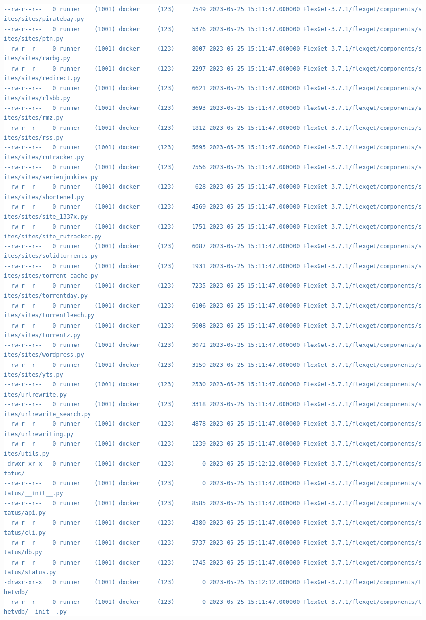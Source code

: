 ```diff
--rw-r--r--   0 runner    (1001) docker     (123)     7549 2023-05-25 15:11:47.000000 FlexGet-3.7.1/flexget/components/sites/sites/piratebay.py
--rw-r--r--   0 runner    (1001) docker     (123)     5376 2023-05-25 15:11:47.000000 FlexGet-3.7.1/flexget/components/sites/sites/ptn.py
--rw-r--r--   0 runner    (1001) docker     (123)     8007 2023-05-25 15:11:47.000000 FlexGet-3.7.1/flexget/components/sites/sites/rarbg.py
--rw-r--r--   0 runner    (1001) docker     (123)     2297 2023-05-25 15:11:47.000000 FlexGet-3.7.1/flexget/components/sites/sites/redirect.py
--rw-r--r--   0 runner    (1001) docker     (123)     6621 2023-05-25 15:11:47.000000 FlexGet-3.7.1/flexget/components/sites/sites/rlsbb.py
--rw-r--r--   0 runner    (1001) docker     (123)     3693 2023-05-25 15:11:47.000000 FlexGet-3.7.1/flexget/components/sites/sites/rmz.py
--rw-r--r--   0 runner    (1001) docker     (123)     1812 2023-05-25 15:11:47.000000 FlexGet-3.7.1/flexget/components/sites/sites/rss.py
--rw-r--r--   0 runner    (1001) docker     (123)     5695 2023-05-25 15:11:47.000000 FlexGet-3.7.1/flexget/components/sites/sites/rutracker.py
--rw-r--r--   0 runner    (1001) docker     (123)     7556 2023-05-25 15:11:47.000000 FlexGet-3.7.1/flexget/components/sites/sites/serienjunkies.py
--rw-r--r--   0 runner    (1001) docker     (123)      628 2023-05-25 15:11:47.000000 FlexGet-3.7.1/flexget/components/sites/sites/shortened.py
--rw-r--r--   0 runner    (1001) docker     (123)     4569 2023-05-25 15:11:47.000000 FlexGet-3.7.1/flexget/components/sites/sites/site_1337x.py
--rw-r--r--   0 runner    (1001) docker     (123)     1751 2023-05-25 15:11:47.000000 FlexGet-3.7.1/flexget/components/sites/sites/site_rutracker.py
--rw-r--r--   0 runner    (1001) docker     (123)     6087 2023-05-25 15:11:47.000000 FlexGet-3.7.1/flexget/components/sites/sites/solidtorrents.py
--rw-r--r--   0 runner    (1001) docker     (123)     1931 2023-05-25 15:11:47.000000 FlexGet-3.7.1/flexget/components/sites/sites/torrent_cache.py
--rw-r--r--   0 runner    (1001) docker     (123)     7235 2023-05-25 15:11:47.000000 FlexGet-3.7.1/flexget/components/sites/sites/torrentday.py
--rw-r--r--   0 runner    (1001) docker     (123)     6106 2023-05-25 15:11:47.000000 FlexGet-3.7.1/flexget/components/sites/sites/torrentleech.py
--rw-r--r--   0 runner    (1001) docker     (123)     5008 2023-05-25 15:11:47.000000 FlexGet-3.7.1/flexget/components/sites/sites/torrentz.py
--rw-r--r--   0 runner    (1001) docker     (123)     3072 2023-05-25 15:11:47.000000 FlexGet-3.7.1/flexget/components/sites/sites/wordpress.py
--rw-r--r--   0 runner    (1001) docker     (123)     3159 2023-05-25 15:11:47.000000 FlexGet-3.7.1/flexget/components/sites/sites/yts.py
--rw-r--r--   0 runner    (1001) docker     (123)     2530 2023-05-25 15:11:47.000000 FlexGet-3.7.1/flexget/components/sites/urlrewrite.py
--rw-r--r--   0 runner    (1001) docker     (123)     3318 2023-05-25 15:11:47.000000 FlexGet-3.7.1/flexget/components/sites/urlrewrite_search.py
--rw-r--r--   0 runner    (1001) docker     (123)     4878 2023-05-25 15:11:47.000000 FlexGet-3.7.1/flexget/components/sites/urlrewriting.py
--rw-r--r--   0 runner    (1001) docker     (123)     1239 2023-05-25 15:11:47.000000 FlexGet-3.7.1/flexget/components/sites/utils.py
-drwxr-xr-x   0 runner    (1001) docker     (123)        0 2023-05-25 15:12:12.000000 FlexGet-3.7.1/flexget/components/status/
--rw-r--r--   0 runner    (1001) docker     (123)        0 2023-05-25 15:11:47.000000 FlexGet-3.7.1/flexget/components/status/__init__.py
--rw-r--r--   0 runner    (1001) docker     (123)     8585 2023-05-25 15:11:47.000000 FlexGet-3.7.1/flexget/components/status/api.py
--rw-r--r--   0 runner    (1001) docker     (123)     4380 2023-05-25 15:11:47.000000 FlexGet-3.7.1/flexget/components/status/cli.py
--rw-r--r--   0 runner    (1001) docker     (123)     5737 2023-05-25 15:11:47.000000 FlexGet-3.7.1/flexget/components/status/db.py
--rw-r--r--   0 runner    (1001) docker     (123)     1745 2023-05-25 15:11:47.000000 FlexGet-3.7.1/flexget/components/status/status.py
-drwxr-xr-x   0 runner    (1001) docker     (123)        0 2023-05-25 15:12:12.000000 FlexGet-3.7.1/flexget/components/thetvdb/
--rw-r--r--   0 runner    (1001) docker     (123)        0 2023-05-25 15:11:47.000000 FlexGet-3.7.1/flexget/components/thetvdb/__init__.py
```
